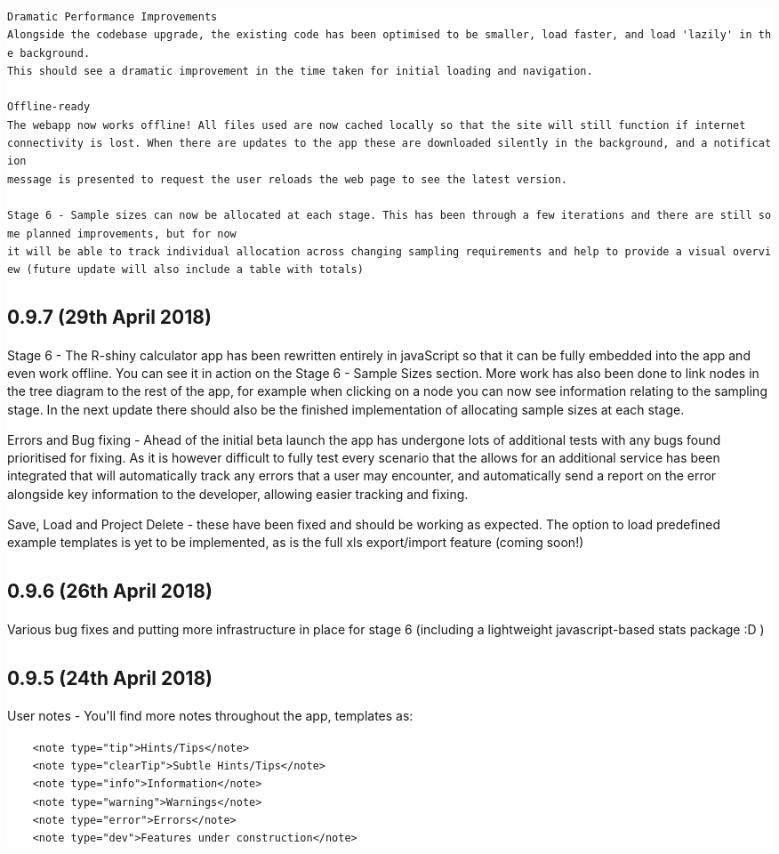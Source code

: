     Dramatic Performance Improvements
    Alongside the codebase upgrade, the existing code has been optimised to be smaller, load faster, and load 'lazily' in the background.
    This should see a dramatic improvement in the time taken for initial loading and navigation.

    Offline-ready
    The webapp now works offline! All files used are now cached locally so that the site will still function if internet
    connectivity is lost. When there are updates to the app these are downloaded silently in the background, and a notification
    message is presented to request the user reloads the web page to see the latest version.

    Stage 6 - Sample sizes can now be allocated at each stage. This has been through a few iterations and there are still some planned improvements, but for now
    it will be able to track individual allocation across changing sampling requirements and help to provide a visual overview (future update will also include a table with totals)

  </div>

## 0.9.7 (29th April 2018)

Stage 6 - The R-shiny calculator app has been rewritten entirely in javaScript so that it can be fully embedded into the app and even work offline. You can see it in action on the Stage 6 - Sample Sizes section. More work has also been done to link nodes in the tree diagram to the
rest of the app, for example when clicking on a node you can now see information relating to the sampling stage. In the next update there
should also be the finished implementation of allocating sample sizes at each stage.

Errors and Bug fixing - Ahead of the initial beta launch the app has undergone lots of additional tests with any bugs found prioritised for fixing. As it is however difficult to fully test every scenario that the allows for an additional service has been integrated that will automatically track any errors that a user may encounter, and automatically send a report on the error alongside key information to the developer, allowing easier tracking and fixing.

Save, Load and Project Delete - these have been fixed and should be working as expected. The option to load predefined example templates is yet to be implemented, as is the full xls export/import feature (coming soon!)

## 0.9.6 (26th April 2018)

Various bug fixes and putting more infrastructure in place for stage 6 (including a lightweight javascript-based stats package :D )

## 0.9.5 (24th April 2018)

User notes - You'll find more notes throughout the app, templates as:

```
    <note type="tip">Hints/Tips</note>
    <note type="clearTip">Subtle Hints/Tips</note>
    <note type="info">Information</note>
    <note type="warning">Warnings</note>
    <note type="error">Errors</note>
    <note type="dev">Features under construction</note>
```
